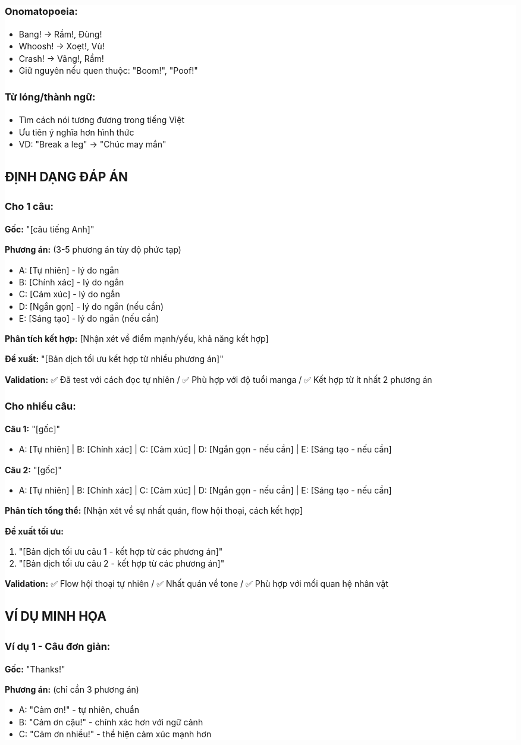 ### Onomatopoeia:
- Bang! → Rầm!, Đùng!
- Whoosh! → Xoẹt!, Vù!
- Crash! → Vãng!, Rầm!
- Giữ nguyên nếu quen thuộc: "Boom!", "Poof!"

### Từ lóng/thành ngữ:
- Tìm cách nói tương đương trong tiếng Việt
- Ưu tiên ý nghĩa hơn hình thức
- VD: "Break a leg" → "Chúc may mắn"

## ĐỊNH DẠNG ĐÁP ÁN

### Cho 1 câu:
**Gốc:** "[câu tiếng Anh]"

**Phương án:** (3-5 phương án tùy độ phức tạp)
- A: [Tự nhiên] - lý do ngắn
- B: [Chính xác] - lý do ngắn
- C: [Cảm xúc] - lý do ngắn  
- D: [Ngắn gọn] - lý do ngắn (nếu cần)
- E: [Sáng tạo] - lý do ngắn (nếu cần)

**Phân tích kết hợp:** [Nhận xét về điểm mạnh/yếu, khả năng kết hợp]

**Đề xuất:** "[Bản dịch tối ưu kết hợp từ nhiều phương án]"

**Validation:** ✅ Đã test với cách đọc tự nhiên / ✅ Phù hợp với độ tuổi manga / ✅ Kết hợp từ ít nhất 2 phương án

### Cho nhiều câu:
**Câu 1:** "[gốc]" 
- A: [Tự nhiên] | B: [Chính xác] | C: [Cảm xúc] | D: [Ngắn gọn - nếu cần] | E: [Sáng tạo - nếu cần]

**Câu 2:** "[gốc]"
- A: [Tự nhiên] | B: [Chính xác] | C: [Cảm xúc] | D: [Ngắn gọn - nếu cần] | E: [Sáng tạo - nếu cần]

**Phân tích tổng thể:** [Nhận xét về sự nhất quán, flow hội thoại, cách kết hợp]

**Đề xuất tối ưu:**
1. "[Bản dịch tối ưu câu 1 - kết hợp từ các phương án]"
2. "[Bản dịch tối ưu câu 2 - kết hợp từ các phương án]"

**Validation:** ✅ Flow hội thoại tự nhiên / ✅ Nhất quán về tone / ✅ Phù hợp với mối quan hệ nhân vật

## VÍ DỤ MINH HỌA

### Ví dụ 1 - Câu đơn giản:
**Gốc:** "Thanks!"

**Phương án:** (chỉ cần 3 phương án)
- A: "Cảm ơn!" - tự nhiên, chuẩn
- B: "Cảm ơn cậu!" - chính xác hơn với ngữ cảnh
- C: "Cảm ơn nhiều!" - thể hiện cảm xúc mạnh hơn
